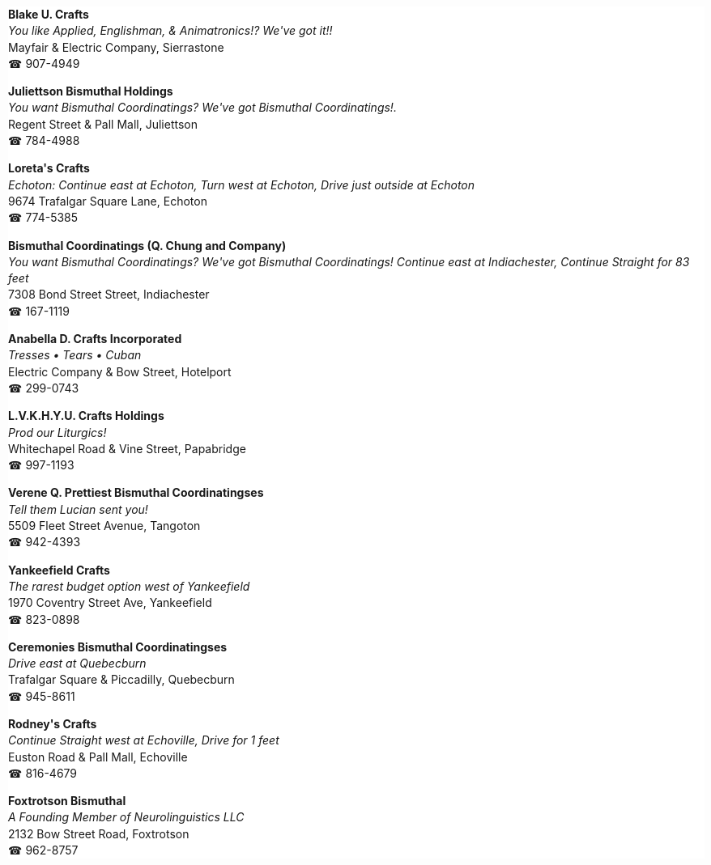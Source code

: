 **Blake U. Crafts**  
_You like Applied, Englishman, & Animatronics!? We've got it!!_  
Mayfair & Electric Company, Sierrastone  
☎ 907-4949

**Juliettson Bismuthal Holdings**  
_You want Bismuthal Coordinatings? We've got Bismuthal Coordinatings!._  
Regent Street & Pall Mall, Juliettson  
☎ 784-4988

**Loreta's Crafts**  
_Echoton: Continue east at Echoton, Turn west at Echoton, Drive just outside at Echoton_  
9674 Trafalgar Square Lane, Echoton  
☎ 774-5385

**Bismuthal Coordinatings (Q. Chung and Company)**  
_You want Bismuthal Coordinatings? We've got Bismuthal Coordinatings! 
Continue east at Indiachester, Continue Straight for 83 feet_  
7308 Bond Street Street, Indiachester  
☎ 167-1119

**Anabella D. Crafts Incorporated**  
_Tresses • Tears • Cuban_  
Electric Company & Bow Street, Hotelport  
☎ 299-0743

**L.V.K.H.Y.U. Crafts Holdings**  
_Prod our Liturgics!_  
Whitechapel Road & Vine Street, Papabridge  
☎ 997-1193

**Verene Q. Prettiest Bismuthal Coordinatingses**  
_Tell them Lucian sent you!_  
5509 Fleet Street Avenue, Tangoton  
☎ 942-4393

**Yankeefield Crafts**  
_The rarest budget option west of Yankeefield_  
1970 Coventry Street Ave, Yankeefield  
☎ 823-0898

**Ceremonies Bismuthal Coordinatingses**  
_Drive east at Quebecburn_  
Trafalgar Square & Piccadilly, Quebecburn  
☎ 945-8611

**Rodney's Crafts**  
_Continue Straight west at Echoville, Drive for 1 feet_  
Euston Road & Pall Mall, Echoville  
☎ 816-4679

**Foxtrotson Bismuthal**  
_A Founding Member of Neurolinguistics LLC_  
2132 Bow Street Road, Foxtrotson  
☎ 962-8757
